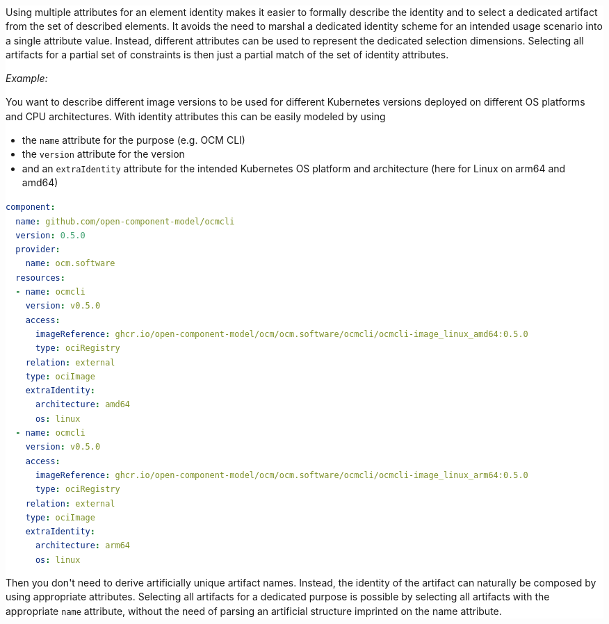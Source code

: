 Using multiple attributes for an element identity makes it easier to formally
describe the identity and to select a dedicated artifact from the set of
described elements. It avoids the need to
marshal a dedicated identity scheme for an intended usage scenario into a
single attribute value. Instead, different attributes can be used to represent
the dedicated selection dimensions. Selecting all artifacts for a partial set
of constraints is then just a partial match of the set of identity attributes.

*Example:*

You want to describe different image versions to be used
for different Kubernetes versions deployed on different OS platforms and CPU architectures.
With identity attributes this can be easily modeled by using

- the `name` attribute for the purpose (e.g. OCM CLI)
- the `version` attribute for the version
- and an `extraIdentity` attribute for the intended Kubernetes OS platform and architecture
  (here for Linux on arm64 and amd64)

```yaml
component:
  name: github.com/open-component-model/ocmcli
  version: 0.5.0
  provider:
    name: ocm.software
  resources:
  - name: ocmcli
    version: v0.5.0
    access:
      imageReference: ghcr.io/open-component-model/ocm/ocm.software/ocmcli/ocmcli-image_linux_amd64:0.5.0
      type: ociRegistry
    relation: external
    type: ociImage
    extraIdentity:
      architecture: amd64
      os: linux
  - name: ocmcli
    version: v0.5.0
    access:
      imageReference: ghcr.io/open-component-model/ocm/ocm.software/ocmcli/ocmcli-image_linux_arm64:0.5.0
      type: ociRegistry
    relation: external
    type: ociImage
    extraIdentity:
      architecture: arm64
      os: linux
```

Then you don't need to derive artificially unique artifact names. Instead,
the identity of the artifact can naturally be composed by using appropriate
attributes. Selecting all artifacts for a dedicated purpose is possible
by selecting all artifacts with the appropriate `name` attribute, without the
need of parsing an artificial structure imprinted on the name attribute.
